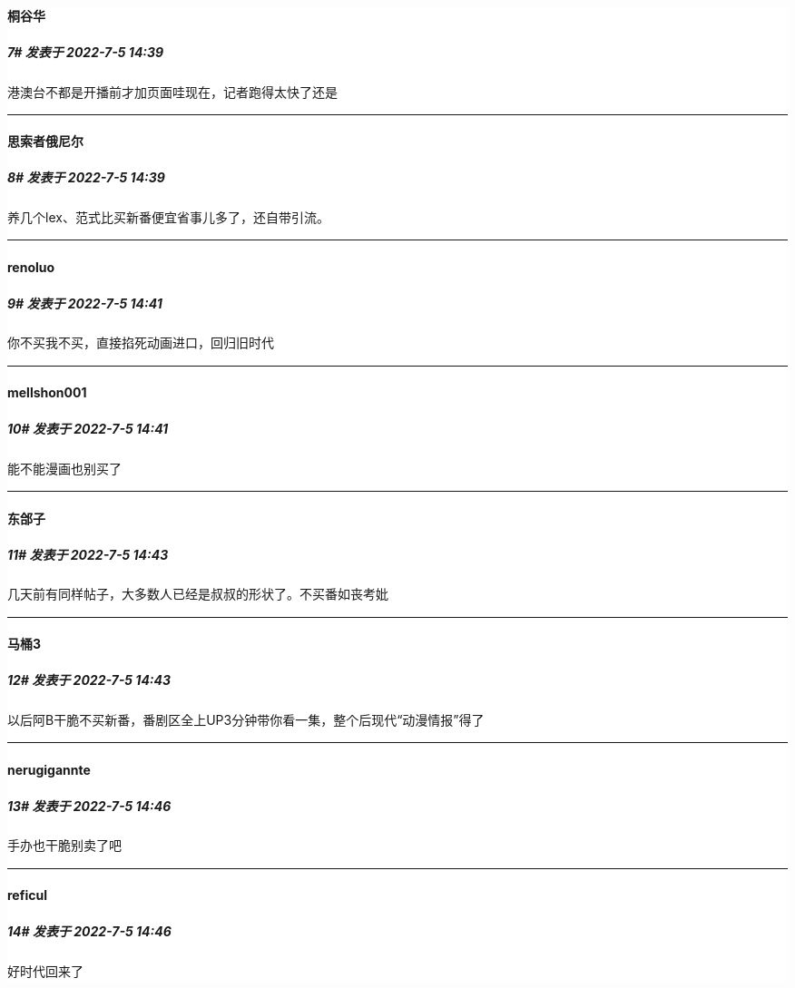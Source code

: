 ####  桐谷华  
##### 7#       发表于 2022-7-5 14:39

港澳台不都是开播前才加页面哇现在，记者跑得太快了还是

*****

####  思索者俄尼尔  
##### 8#       发表于 2022-7-5 14:39

养几个lex、范式比买新番便宜省事儿多了，还自带引流。

*****

####  renoluo  
##### 9#       发表于 2022-7-5 14:41

你不买我不买，直接掐死动画进口，回归旧时代

*****

####  mellshon001  
##### 10#       发表于 2022-7-5 14:41

能不能漫画也别买了

*****

####  东郃子  
##### 11#       发表于 2022-7-5 14:43

几天前有同样帖子，大多数人已经是叔叔的形状了。不买番如丧考妣

*****

####  马桶3  
##### 12#       发表于 2022-7-5 14:43

以后阿B干脆不买新番，番剧区全上UP3分钟带你看一集，整个后现代“动漫情报”得了

*****

####  nerugigannte  
##### 13#       发表于 2022-7-5 14:46

手办也干脆别卖了吧

*****

####  reficul  
##### 14#       发表于 2022-7-5 14:46

好时代回来了
